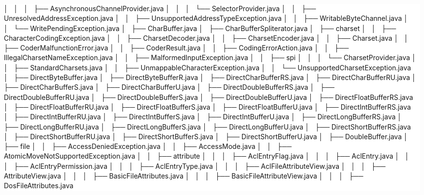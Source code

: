 │   │   │   ├── AsynchronousChannelProvider.java
│   │   │   └── SelectorProvider.java
│   │   ├── UnresolvedAddressException.java
│   │   ├── UnsupportedAddressTypeException.java
│   │   ├── WritableByteChannel.java
│   │   └── WritePendingException.java
│   ├── CharBuffer.java
│   ├── CharBufferSpliterator.java
│   ├── charset
│   │   ├── CharacterCodingException.java
│   │   ├── CharsetDecoder.java
│   │   ├── CharsetEncoder.java
│   │   ├── Charset.java
│   │   ├── CoderMalfunctionError.java
│   │   ├── CoderResult.java
│   │   ├── CodingErrorAction.java
│   │   ├── IllegalCharsetNameException.java
│   │   ├── MalformedInputException.java
│   │   ├── spi
│   │   │   └── CharsetProvider.java
│   │   ├── StandardCharsets.java
│   │   ├── UnmappableCharacterException.java
│   │   └── UnsupportedCharsetException.java
│   ├── DirectByteBuffer.java
│   ├── DirectByteBufferR.java
│   ├── DirectCharBufferRS.java
│   ├── DirectCharBufferRU.java
│   ├── DirectCharBufferS.java
│   ├── DirectCharBufferU.java
│   ├── DirectDoubleBufferRS.java
│   ├── DirectDoubleBufferRU.java
│   ├── DirectDoubleBufferS.java
│   ├── DirectDoubleBufferU.java
│   ├── DirectFloatBufferRS.java
│   ├── DirectFloatBufferRU.java
│   ├── DirectFloatBufferS.java
│   ├── DirectFloatBufferU.java
│   ├── DirectIntBufferRS.java
│   ├── DirectIntBufferRU.java
│   ├── DirectIntBufferS.java
│   ├── DirectIntBufferU.java
│   ├── DirectLongBufferRS.java
│   ├── DirectLongBufferRU.java
│   ├── DirectLongBufferS.java
│   ├── DirectLongBufferU.java
│   ├── DirectShortBufferRS.java
│   ├── DirectShortBufferRU.java
│   ├── DirectShortBufferS.java
│   ├── DirectShortBufferU.java
│   ├── DoubleBuffer.java
│   ├── file
│   │   ├── AccessDeniedException.java
│   │   ├── AccessMode.java
│   │   ├── AtomicMoveNotSupportedException.java
│   │   ├── attribute
│   │   │   ├── AclEntryFlag.java
│   │   │   ├── AclEntry.java
│   │   │   ├── AclEntryPermission.java
│   │   │   ├── AclEntryType.java
│   │   │   ├── AclFileAttributeView.java
│   │   │   ├── AttributeView.java
│   │   │   ├── BasicFileAttributes.java
│   │   │   ├── BasicFileAttributeView.java
│   │   │   ├── DosFileAttributes.java